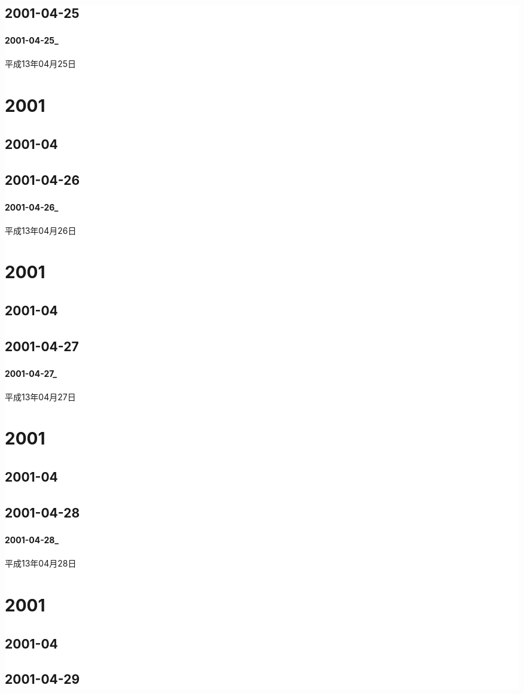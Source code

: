 ## 2001-04-25

#### 2001-04-25_

平成13年04月25日


# 2001

## 2001-04

## 2001-04-26

#### 2001-04-26_

平成13年04月26日


# 2001

## 2001-04

## 2001-04-27

#### 2001-04-27_

平成13年04月27日


# 2001

## 2001-04

## 2001-04-28

#### 2001-04-28_

平成13年04月28日


# 2001

## 2001-04

## 2001-04-29
